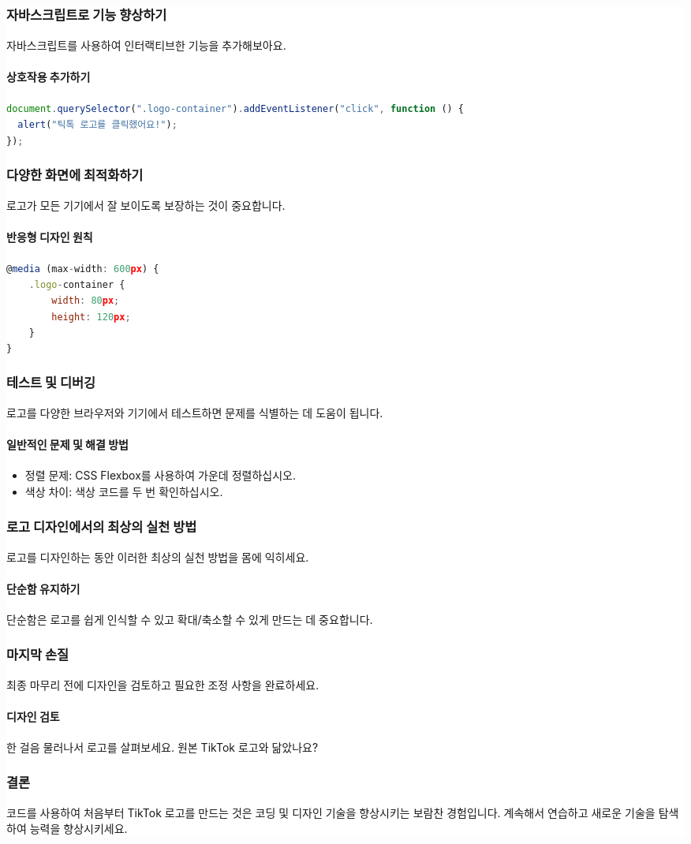 <div class="content-ad"></div>

### 자바스크립트로 기능 향상하기

자바스크립트를 사용하여 인터랙티브한 기능을 추가해보아요.

#### 상호작용 추가하기

```js
document.querySelector(".logo-container").addEventListener("click", function () {
  alert("틱톡 로고를 클릭했어요!");
});
```

<div class="content-ad"></div>

### 다양한 화면에 최적화하기

로고가 모든 기기에서 잘 보이도록 보장하는 것이 중요합니다.

#### 반응형 디자인 원칙

```js
@media (max-width: 600px) {
    .logo-container {
        width: 80px;
        height: 120px;
    }
}
```

<div class="content-ad"></div>

### 테스트 및 디버깅

로고를 다양한 브라우저와 기기에서 테스트하면 문제를 식별하는 데 도움이 됩니다.

#### 일반적인 문제 및 해결 방법

- 정렬 문제: CSS Flexbox를 사용하여 가운데 정렬하십시오.
- 색상 차이: 색상 코드를 두 번 확인하십시오.

<div class="content-ad"></div>

### 로고 디자인에서의 최상의 실천 방법

로고를 디자인하는 동안 이러한 최상의 실천 방법을 몸에 익히세요.

#### 단순함 유지하기

단순함은 로고를 쉽게 인식할 수 있고 확대/축소할 수 있게 만드는 데 중요합니다.

<div class="content-ad"></div>

### 마지막 손질

최종 마무리 전에 디자인을 검토하고 필요한 조정 사항을 완료하세요.

#### 디자인 검토

한 걸음 물러나서 로고를 살펴보세요. 원본 TikTok 로고와 닮았나요?

<div class="content-ad"></div>

### 결론

코드를 사용하여 처음부터 TikTok 로고를 만드는 것은 코딩 및 디자인 기술을 향상시키는 보람찬 경험입니다. 계속해서 연습하고 새로운 기술을 탐색하여 능력을 향상시키세요.
